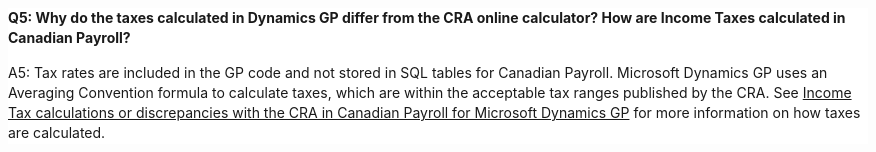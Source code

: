 **Q5: Why do the taxes calculated in Dynamics GP differ from the CRA online calculator? How are Income Taxes calculated in Canadian Payroll?**

A5: Tax rates are included in the GP code and not stored in SQL tables for Canadian Payroll. Microsoft Dynamics GP uses an Averaging Convention formula to calculate taxes, which are within the acceptable tax ranges published by the CRA. See [Income Tax calculations or discrepancies with the CRA in Canadian Payroll for Microsoft Dynamics GP](https://support.microsoft.com/topic/income-tax-calculations-or-discrepancies-with-the-cra-in-canadian-payroll-for-microsoft-dynamics-gp-fef9d8f2-ab29-f03e-639f-28d59b595f4c) for more information on how taxes are calculated.
